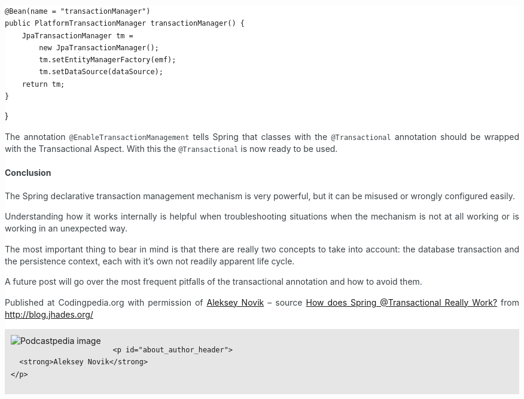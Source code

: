     @Bean(name = "transactionManager")
    public PlatformTransactionManager transactionManager() {
        JpaTransactionManager tm = 
            new JpaTransactionManager();
            tm.setEntityManagerFactory(emf);
            tm.setDataSource(dataSource);
        return tm;
    }
}</pre>

<p style="color: #3a4145; text-align: justify;">
  The annotation <code>@EnableTransactionManagement</code> tells Spring that classes with the <code>@Transactional</code> annotation should be wrapped with the Transactional Aspect. With this the <code>@Transactional</code> is now ready to be used.
</p>

<h4 id="conclusion" style="color: #3a4145;">
  <span id="Conclusion">Conclusion</span>
</h4>

<p style="color: #3a4145; text-align: justify;">
  The Spring declarative transaction management mechanism is very powerful, but it can be misused or wrongly configured easily.
</p>

<p style="color: #3a4145; text-align: justify;">
  Understanding how it works internally is helpful when troubleshooting situations when the mechanism is not at all working or is working in an unexpected way.
</p>

<p style="color: #3a4145; text-align: justify;">
  The most important thing to bear in mind is that there are really two concepts to take into account: the database transaction and the persistence context, each with it&#8217;s own not readily apparent life cycle.
</p>

<p style="color: #3a4145; text-align: justify;">
  A future post will go over the most frequent pitfalls of the transactional annotation and how to avoid them.
</p>

<p class="note_normal" style="color: #3a4145; text-align: justify;">
  Published at Codingpedia.org with permission of <a title="http://www.codingpedia.org/jhadesdev/" href="http://www.codingpedia.org/jhadesdev/" target="_blank">Aleksey Novik</a> &#8211; source <a title="http://blog.jhades.org/how-does-spring-transactional-really-work/" href="http://blog.jhades.org/how-does-spring-transactional-really-work/" target="_blank">How does Spring @Transactional Really Work?</a> from <a title="http://blog.jhades.org/" href="http://blog.jhades.org/" target="_blank">http://blog.jhades.org/</a>
</p>

<p style="color: #3a4145; text-align: justify;">
  <div id="about_author" style="background-color: #e6e6e6; padding: 10px;">
    <img id="author_portrait" style="float: left; margin-right: 20px;" src="https://lh6.googleusercontent.com/-nJLCOBcwQyQ/U3PTSOfhw_I/AAAAAAAAABI/w21JxlhW4lo/s498-no/my-blog-53.jpg" alt="Podcastpedia image" /> 
    
    <p id="about_author_header">
      <strong>Aleksey Novik</strong>
    </p>
    